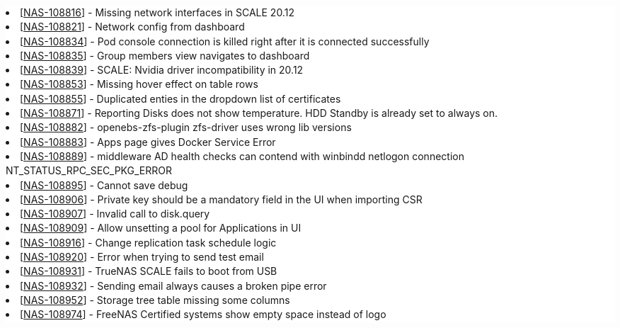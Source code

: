 <li>[<a href='https://jira.ixsystems.com/browse/NAS-108816'>NAS-108816</a>] -         Missing network interfaces in SCALE 20.12
</li>
<li>[<a href='https://jira.ixsystems.com/browse/NAS-108821'>NAS-108821</a>] -         Network config from dashboard
</li>
<li>[<a href='https://jira.ixsystems.com/browse/NAS-108834'>NAS-108834</a>] -         Pod console connection is killed right after it is connected successfully
</li>
<li>[<a href='https://jira.ixsystems.com/browse/NAS-108835'>NAS-108835</a>] -         Group members view navigates to dashboard
</li>
<li>[<a href='https://jira.ixsystems.com/browse/NAS-108839'>NAS-108839</a>] -         SCALE: Nvidia driver incompatibility in 20.12
</li>
<li>[<a href='https://jira.ixsystems.com/browse/NAS-108853'>NAS-108853</a>] -         Missing hover effect on table rows
</li>
<li>[<a href='https://jira.ixsystems.com/browse/NAS-108855'>NAS-108855</a>] -         Duplicated enties in the dropdown list of certificates
</li>
<li>[<a href='https://jira.ixsystems.com/browse/NAS-108871'>NAS-108871</a>] -         Reporting Disks does not show temperature. HDD Standby is already set to always on.
</li>
<li>[<a href='https://jira.ixsystems.com/browse/NAS-108882'>NAS-108882</a>] -         openebs-zfs-plugin zfs-driver uses wrong lib versions
</li>
<li>[<a href='https://jira.ixsystems.com/browse/NAS-108883'>NAS-108883</a>] -         Apps page gives Docker Service Error 
</li>
<li>[<a href='https://jira.ixsystems.com/browse/NAS-108889'>NAS-108889</a>] -         middleware AD health checks can contend with winbindd netlogon connection NT_STATUS_RPC_SEC_PKG_ERROR
</li>
<li>[<a href='https://jira.ixsystems.com/browse/NAS-108895'>NAS-108895</a>] -         Cannot save debug
</li>
<li>[<a href='https://jira.ixsystems.com/browse/NAS-108906'>NAS-108906</a>] -         Private key should be a mandatory field in the UI when importing CSR
</li>
<li>[<a href='https://jira.ixsystems.com/browse/NAS-108907'>NAS-108907</a>] -         Invalid call to disk.query
</li>
<li>[<a href='https://jira.ixsystems.com/browse/NAS-108909'>NAS-108909</a>] -         Allow unsetting a pool for Applications in UI
</li>
<li>[<a href='https://jira.ixsystems.com/browse/NAS-108916'>NAS-108916</a>] -         Change replication task schedule logic
</li>
<li>[<a href='https://jira.ixsystems.com/browse/NAS-108920'>NAS-108920</a>] -         Error when trying to send test email
</li>
<li>[<a href='https://jira.ixsystems.com/browse/NAS-108931'>NAS-108931</a>] -         TrueNAS SCALE fails to boot from USB
</li>
<li>[<a href='https://jira.ixsystems.com/browse/NAS-108932'>NAS-108932</a>] -         Sending email always causes a broken pipe error
</li>
<li>[<a href='https://jira.ixsystems.com/browse/NAS-108952'>NAS-108952</a>] -         Storage tree table missing some columns
</li>
<li>[<a href='https://jira.ixsystems.com/browse/NAS-108974'>NAS-108974</a>] -         FreeNAS Certified systems show empty space instead of logo
</li>